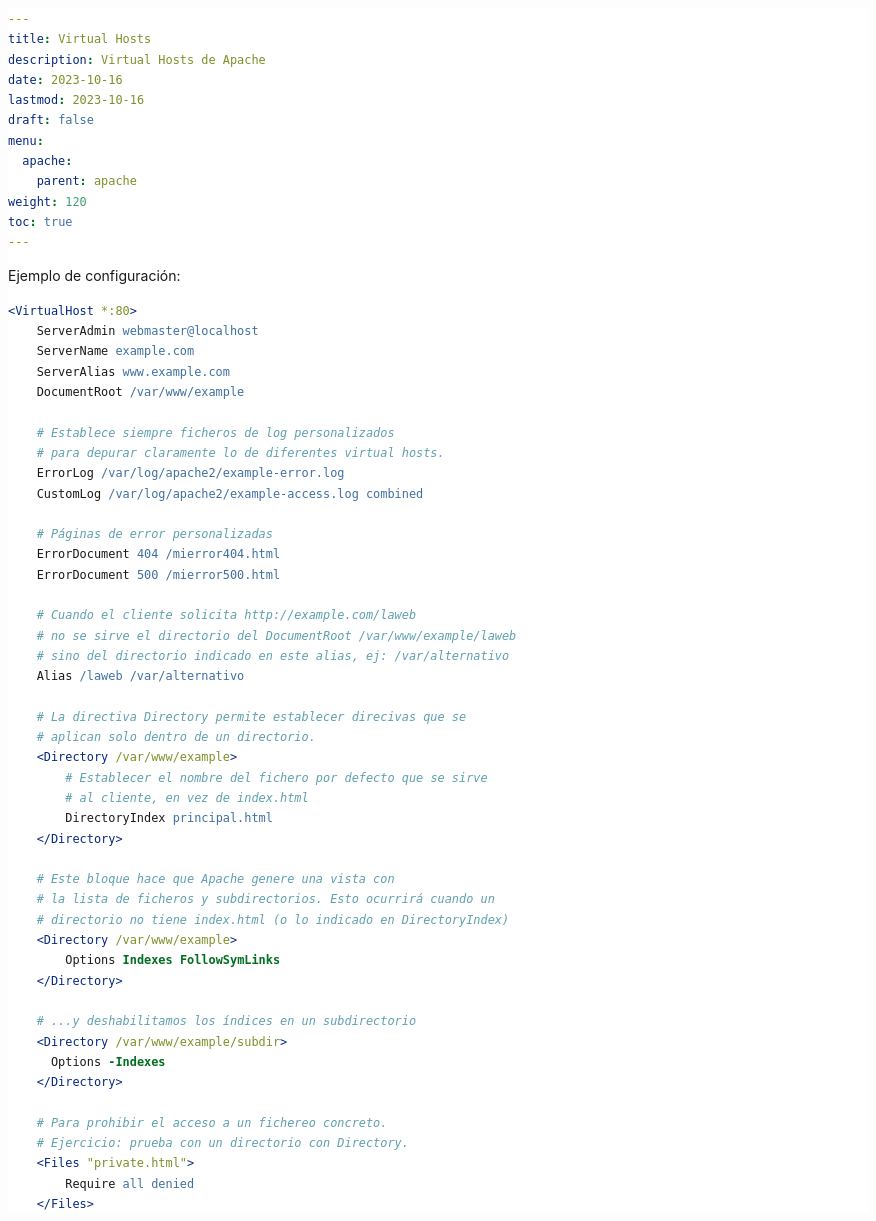 ```yaml
---
title: Virtual Hosts
description: Virtual Hosts de Apache
date: 2023-10-16
lastmod: 2023-10-16
draft: false
menu:
  apache:
    parent: apache
weight: 120
toc: true
---
```


Ejemplo de configuración:

```apache
<VirtualHost *:80>
    ServerAdmin webmaster@localhost
    ServerName example.com
    ServerAlias www.example.com
    DocumentRoot /var/www/example

    # Establece siempre ficheros de log personalizados
    # para depurar claramente lo de diferentes virtual hosts.
    ErrorLog /var/log/apache2/example-error.log
    CustomLog /var/log/apache2/example-access.log combined

    # Páginas de error personalizadas
    ErrorDocument 404 /mierror404.html
    ErrorDocument 500 /mierror500.html

    # Cuando el cliente solicita http://example.com/laweb
    # no se sirve el directorio del DocumentRoot /var/www/example/laweb
    # sino del directorio indicado en este alias, ej: /var/alternativo
    Alias /laweb /var/alternativo

    # La directiva Directory permite establecer direcivas que se
    # aplican solo dentro de un directorio.
    <Directory /var/www/example>
        # Establecer el nombre del fichero por defecto que se sirve
        # al cliente, en vez de index.html
        DirectoryIndex principal.html
    </Directory> 

    # Este bloque hace que Apache genere una vista con 
    # la lista de ficheros y subdirectorios. Esto ocurrirá cuando un
    # directorio no tiene index.html (o lo indicado en DirectoryIndex)
    <Directory /var/www/example>
        Options Indexes FollowSymLinks
    </Directory> 

    # ...y deshabilitamos los índices en un subdirectorio
    <Directory /var/www/example/subdir>
      Options -Indexes
    </Directory> 

    # Para prohibir el acceso a un fichereo concreto.
    # Ejercicio: prueba con un directorio con Directory.
    <Files "private.html">
        Require all denied
    </Files>

```